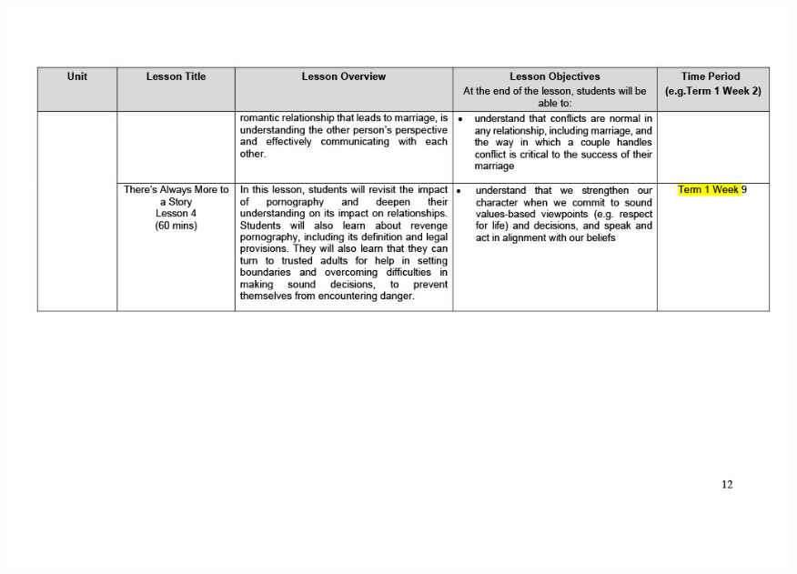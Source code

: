 <img style="width: 100%" height="auto" width="100%" alt="" src="/images/Sexuality Education 2025/12.jpg">
</div>
<div class="isomer-image-wrapper">